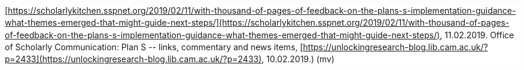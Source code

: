 [https://scholarlykitchen.sspnet.org/2019/02/11/with-thousand-of-pages-of-feedback-on-the-plans-s-implementation-guidance-what-themes-emerged-that-might-guide-next-steps/](https://scholarlykitchen.sspnet.org/2019/02/11/with-thousand-of-pages-of-feedback-on-the-plans-s-implementation-guidance-what-themes-emerged-that-might-guide-next-steps/),
11.02.2019. Office of Scholarly Communication: Plan S -- links,
commentary and news items,
[https://unlockingresearch-blog.lib.cam.ac.uk/?p=2433](https://unlockingresearch-blog.lib.cam.ac.uk/?p=2433),
10.02.2019.) (mv)

[^1]: Siehe hierzu auch Eintrag zu Plan S in der Rubrik "8. Weitere
    Medien" in dieser Ausgabe von "Das liest die LIBREAS".

